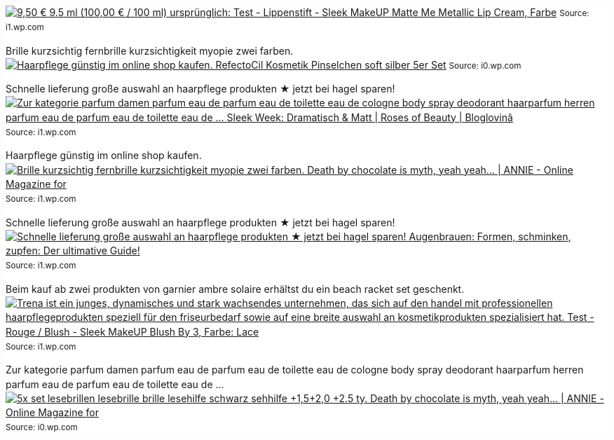 [![9,50 € 9.5 ml (100,00 € / 100 ml) ursprünglich: Test - Lippenstift - Sleek MakeUP Matte Me Metallic Lip Cream, Farbe](https://i0.wp.com/tse1.mm.bing.net/th?id=OIP.0LnfeMu-DNYfg0OBqD8J_AHaHa&amp;pid=15.1 "Test - Lippenstift - Sleek MakeUP Matte Me Metallic Lip Cream, Farbe")](https://i1.wp.com/www-pinkmelon-de.exactdn.com/wp-content/uploads/2017/12/sleek-lip-cream-platinised-plum-b.jpg?strip=all&amp;lossy=1&amp;ssl=1)
<small>Source: i1.wp.com</small>

Brille kurzsichtig fernbrille kurzsichtigkeit myopie zwei farben.
[![Haarpflege günstig im online shop kaufen. RefectoCil Kosmetik Pinselchen soft silber 5er Set](https://i0.wp.com/tse1.mm.bing.net/th?id=OIP.MorNPEVH-JEDsF2QoBibQwHaJY&amp;pid=15.1 "RefectoCil Kosmetik Pinselchen soft silber 5er Set")](https://i0.wp.com/www.salon-richter-shop.de/images/product_images/original_images/1268_0.png)
<small>Source: i0.wp.com</small>

Schnelle lieferung große auswahl an haarpflege produkten ★ jetzt bei hagel sparen!
[![Zur kategorie parfum damen parfum eau de parfum eau de toilette eau de cologne body spray deodorant haarparfum herren parfum eau de parfum eau de toilette eau de … Sleek Week: Dramatisch &amp; Matt | Roses of Beauty | Bloglovinâ](https://i1.wp.com/tse4.mm.bing.net/th?id=OIP.B7aTNm6OMG2QYuuJLrzqBAHaFj&amp;pid=15.1 "Sleek Week: Dramatisch &amp; Matt | Roses of Beauty | Bloglovinâ")](https://i1.wp.com/1.bp.blogspot.com/-dYOapR1vgoE/VCWeW8DuJDI/AAAAAAAALjA/3Wf-k2-BcHc/s1600/IMG_7207k.jpg)
<small>Source: i1.wp.com</small>

Haarpflege günstig im online shop kaufen.
[![Brille kurzsichtig fernbrille kurzsichtigkeit myopie zwei farben. Death by chocolate is myth, yeah yeah... | ANNIE - Online Magazine for](https://i1.wp.com/tse2.mm.bing.net/th?id=OIP.v3QNXSi3OL1L1lUmcCPgbgHaE7&amp;pid=15.1 "Death by chocolate is myth, yeah yeah... | ANNIE - Online Magazine for")](https://i1.wp.com/2.bp.blogspot.com/-uhz9BIlZenQ/VdJ7KNkmIrI/AAAAAAAAuVU/41tVoOiow0o/s1600/DSC_0460.JPG)
<small>Source: i1.wp.com</small>

Schnelle lieferung große auswahl an haarpflege produkten ★ jetzt bei hagel sparen!
[![Schnelle lieferung große auswahl an haarpflege produkten ★ jetzt bei hagel sparen! Augenbrauen: Formen, schminken, zupfen: Der ultimative Guide!](https://i1.wp.com/tse2.mm.bing.net/th?id=OIP.IU_nrAc8oETK2G4obr1V8gAAAA&amp;pid=15.1 "Augenbrauen: Formen, schminken, zupfen: Der ultimative Guide!")](https://i1.wp.com/www.elle.de/sites/default/files/styles/product_ecommerce_slider/public/advertising_product_amazon-B00P9GCM5Q.jpg?itok=ysijShsz)
<small>Source: i1.wp.com</small>

Beim kauf ab zwei produkten von garnier ambre solaire erhältst du ein beach racket set geschenkt.
[![Trena ist ein junges, dynamisches und stark wachsendes unternehmen, das sich auf den handel mit professionellen haarpflegeprodukten speziell für den friseurbedarf sowie auf eine breite auswahl an kosmetikprodukten spezialisiert hat. Test - Rouge / Blush - Sleek MakeUP Blush By 3, Farbe: Lace](https://i1.wp.com/tse4.mm.bing.net/th?id=OIP.tlS989v7VHokCwnhnyDQjwHaF8&amp;pid=15.1 "Test - Rouge / Blush - Sleek MakeUP Blush By 3, Farbe: Lace")](https://i1.wp.com/www-pinkmelon-de.exactdn.com/wp-content/uploads/2013/01/bush3_lace_art.jpg)
<small>Source: i1.wp.com</small>

Zur kategorie parfum damen parfum eau de parfum eau de toilette eau de cologne body spray deodorant haarparfum herren parfum eau de parfum eau de toilette eau de …
[![5x set lesebrillen lesebrille brille lesehilfe schwarz sehhilfe +1,5+2,0 +2.5 ty. Death by chocolate is myth, yeah yeah... | ANNIE - Online Magazine for](https://i0.wp.com/tse2.mm.bing.net/th?id=OIP.vc9l-Cm-vpD4BYHnu9frOgHaNw&amp;pid=15.1 "Death by chocolate is myth, yeah yeah... | ANNIE - Online Magazine for")](https://i0.wp.com/3.bp.blogspot.com/-UIbmFXuWBEU/VdKF4Q3wa6I/AAAAAAAAuV8/0NvBCadV62M/s1600/AMU%2BRainy%2BMonday%2B-%2Bgolden%2Bbrown%2B17082015%2Bpage%2B2.jpg)
<small>Source: i0.wp.com</small>
